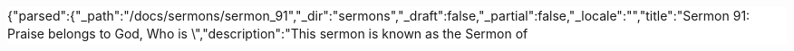 {"parsed":{"_path":"/docs/sermons/sermon_91","_dir":"sermons","_draft":false,"_partial":false,"_locale":"","title":"Sermon 91:  Praise belongs to God, Who is \\","description":"This sermon is known as the Sermon of